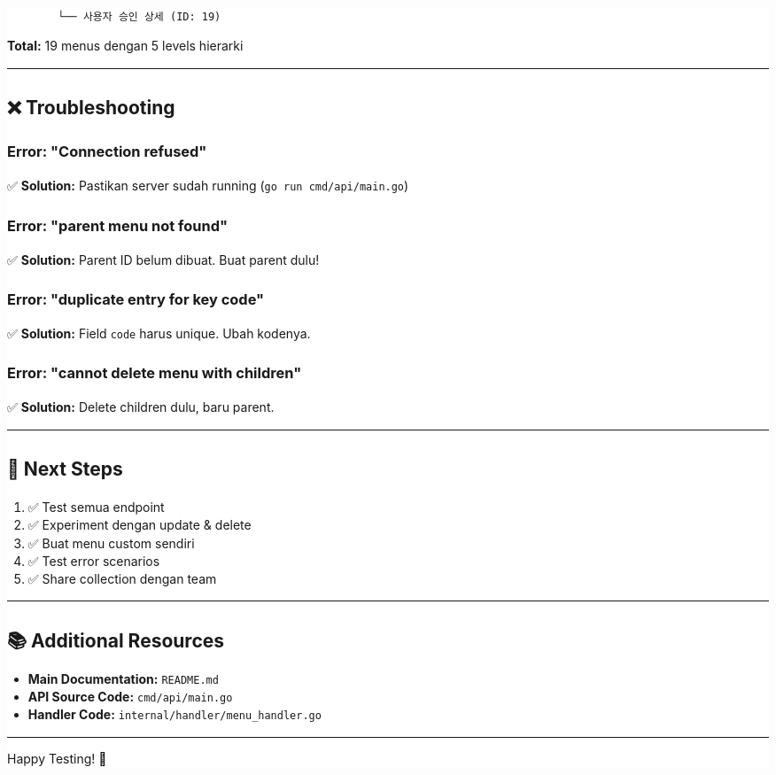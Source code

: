 ```
        └── 사용자 승인 상세 (ID: 19)
```

**Total:** 19 menus dengan 5 levels hierarki

---

## ❌ Troubleshooting

### **Error: "Connection refused"**

✅ **Solution:** Pastikan server sudah running (`go run cmd/api/main.go`)

### **Error: "parent menu not found"**

✅ **Solution:** Parent ID belum dibuat. Buat parent dulu!

### **Error: "duplicate entry for key code"**

✅ **Solution:** Field `code` harus unique. Ubah kodenya.

### **Error: "cannot delete menu with children"**

✅ **Solution:** Delete children dulu, baru parent.

---

## 🎯 Next Steps

1. ✅ Test semua endpoint
2. ✅ Experiment dengan update & delete
3. ✅ Buat menu custom sendiri
4. ✅ Test error scenarios
5. ✅ Share collection dengan team

---

## 📚 Additional Resources

- **Main Documentation:** `README.md`
- **API Source Code:** `cmd/api/main.go`
- **Handler Code:** `internal/handler/menu_handler.go`

---

Happy Testing! 🚀
